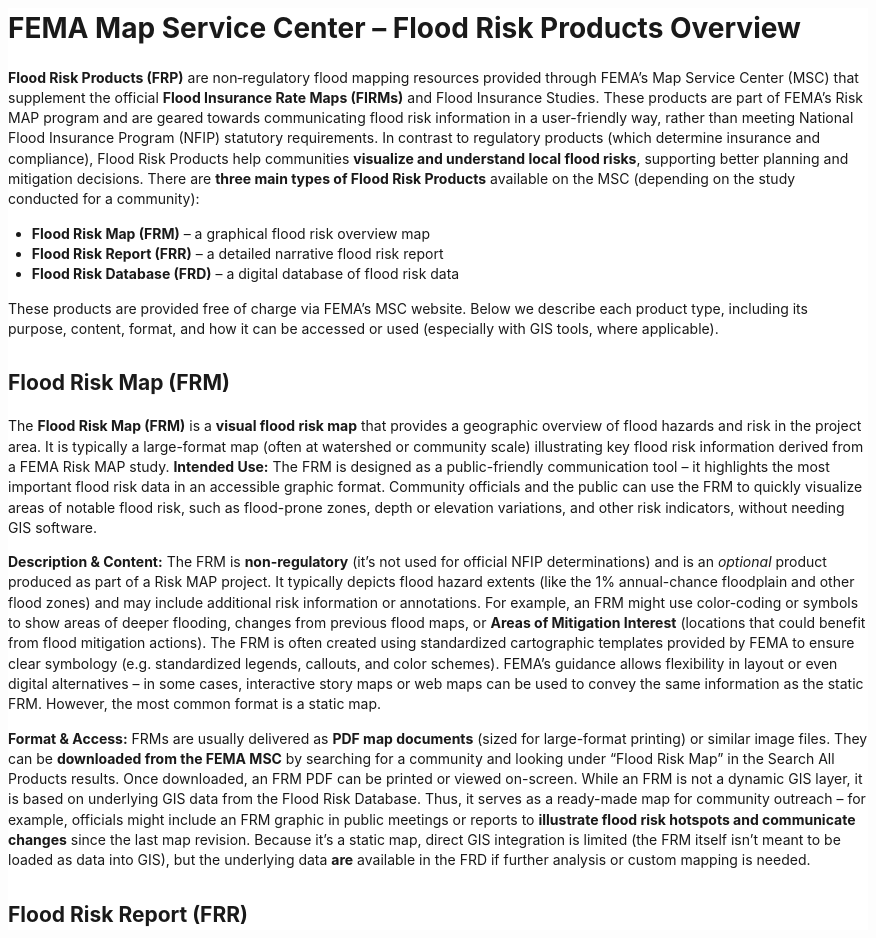 # FEMA Map Service Center – Flood Risk Products Overview

**Flood Risk Products (FRP)** are non‐regulatory flood mapping resources provided through FEMA’s Map Service Center (MSC) that supplement the official **Flood Insurance Rate Maps (FIRMs)** and Flood Insurance Studies. These products are part of FEMA’s Risk MAP program and are geared towards communicating flood risk information in a user-friendly way, rather than meeting National Flood Insurance Program (NFIP) statutory requirements. In contrast to regulatory products (which determine insurance and compliance), Flood Risk Products help communities **visualize and understand local flood risks**, supporting better planning and mitigation decisions. There are **three main types of Flood Risk Products** available on the MSC (depending on the study conducted for a community):

* **Flood Risk Map (FRM)** – a graphical flood risk overview map
* **Flood Risk Report (FRR)** – a detailed narrative flood risk report
* **Flood Risk Database (FRD)** – a digital database of flood risk data

These products are provided free of charge via FEMA’s MSC website. Below we describe each product type, including its purpose, content, format, and how it can be accessed or used (especially with GIS tools, where applicable).

## Flood Risk Map (FRM)

The **Flood Risk Map (FRM)** is a **visual flood risk map** that provides a geographic overview of flood hazards and risk in the project area. It is typically a large-format map (often at watershed or community scale) illustrating key flood risk information derived from a FEMA Risk MAP study. **Intended Use:** The FRM is designed as a public-friendly communication tool – it highlights the most important flood risk data in an accessible graphic format. Community officials and the public can use the FRM to quickly visualize areas of notable flood risk, such as flood-prone zones, depth or elevation variations, and other risk indicators, without needing GIS software.

**Description & Content:** The FRM is **non-regulatory** (it’s not used for official NFIP determinations) and is an *optional* product produced as part of a Risk MAP project. It typically depicts flood hazard extents (like the 1% annual-chance floodplain and other flood zones) and may include additional risk information or annotations. For example, an FRM might use color-coding or symbols to show areas of deeper flooding, changes from previous flood maps, or **Areas of Mitigation Interest** (locations that could benefit from flood mitigation actions). The FRM is often created using standardized cartographic templates provided by FEMA to ensure clear symbology (e.g. standardized legends, callouts, and color schemes). FEMA’s guidance allows flexibility in layout or even digital alternatives – in some cases, interactive story maps or web maps can be used to convey the same information as the static FRM. However, the most common format is a static map.

**Format & Access:** FRMs are usually delivered as **PDF map documents** (sized for large-format printing) or similar image files. They can be **downloaded from the FEMA MSC** by searching for a community and looking under “Flood Risk Map” in the Search All Products results. Once downloaded, an FRM PDF can be printed or viewed on-screen. While an FRM is not a dynamic GIS layer, it is based on underlying GIS data from the Flood Risk Database. Thus, it serves as a ready-made map for community outreach – for example, officials might include an FRM graphic in public meetings or reports to **illustrate flood risk hotspots and communicate changes** since the last map revision. Because it’s a static map, direct GIS integration is limited (the FRM itself isn’t meant to be loaded as data into GIS), but the underlying data **are** available in the FRD if further analysis or custom mapping is needed.

## Flood Risk Report (FRR)

